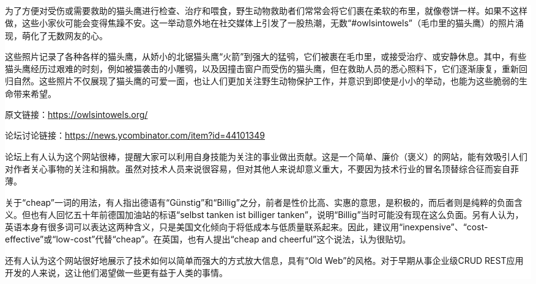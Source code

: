 为了方便对受伤或需要救助的猫头鹰进行检查、治疗和喂食，野生动物救助者们常常会将它们裹在柔软的布里，就像卷饼一样。如果不这样做，这些小家伙可能会变得焦躁不安。这一举动意外地在社交媒体上引发了一股热潮，无数“#owlsintowels”（毛巾里的猫头鹰）的照片涌现，萌化了无数网友的心。

这些照片记录了各种各样的猫头鹰，从娇小的北锯猫头鹰“火箭”到强大的猛鸮，它们被裹在毛巾里，或接受治疗、或安静休息。其中，有些猫头鹰经历过艰难的时刻，例如被猫袭击的小雕鸮，以及因撞击窗户而受伤的猫头鹰，但在救助人员的悉心照料下，它们逐渐康复，重新回归自然。这些照片不仅展现了猫头鹰的可爱一面，也让人们更加关注野生动物保护工作，并意识到即使是小小的举动，也能为这些脆弱的生命带来希望。

原文链接：https://owlsintowels.org/

论坛讨论链接：https://news.ycombinator.com/item?id=44101349

论坛上有人认为这个网站很棒，提醒大家可以利用自身技能为关注的事业做出贡献。这是一个简单、廉价（褒义）的网站，能有效吸引人们对作者关心事物的关注和捐款。虽然对技术人员来说很容易，但对其他人来说却意义重大，不要因为技术行业的冒名顶替综合征而妄自菲薄。

关于“cheap”一词的用法，有人指出德语有“Günstig”和“Billig”之分，前者是性价比高、实惠的意思，是积极的，而后者则是纯粹的负面含义。但也有人回忆五十年前德国加油站的标语“selbst tanken ist billiger tanken”，说明“Billig”当时可能没有现在这么负面。另有人认为，英语本身有很多词可以表达这两种含义，只是美国文化倾向于将低成本与低质量联系起来。因此，建议用“inexpensive”、“cost-effective”或“low-cost”代替“cheap”。在英国，也有人提出“cheap and cheerful”这个说法，认为很贴切。

还有人认为这个网站很好地展示了技术如何以简单而强大的方式放大信息，具有“Old Web”的风格。对于早期从事企业级CRUD REST应用开发的人来说，这让他们渴望做一些更有益于人类的事情。

